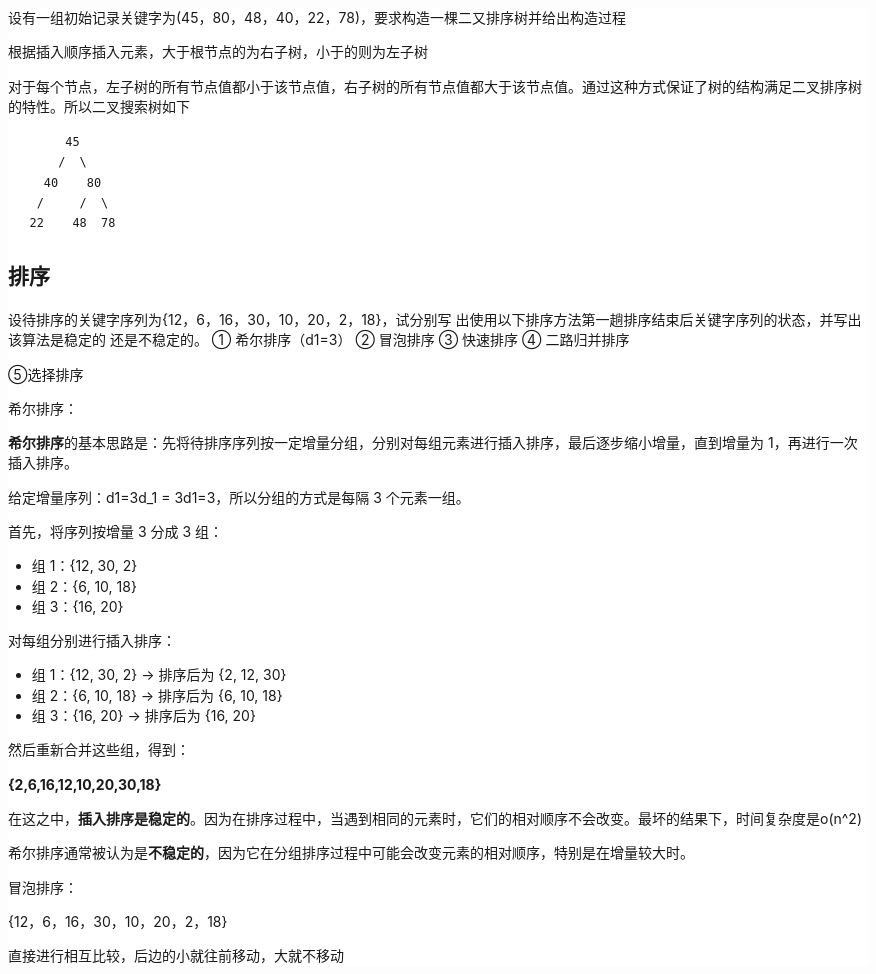 设有一组初始记录关键字为(45，80，48，40，22，78)，要求构造一棵二又排序树并给出构造过程

根据插入顺序插入元素，大于根节点的为右子树，小于的则为左子树

对于每个节点，左子树的所有节点值都小于该节点值，右子树的所有节点值都大于该节点值。通过这种方式保证了树的结构满足二叉排序树的特性。所以二叉搜索树如下

```
        45
       /  \
     40    80
    /     /  \
   22    48  78

```



## 排序

设待排序的关键字序列为{12，6，16，30，10，20，2，18}，试分别写
出使用以下排序方法第一趟排序结束后关键字序列的状态，并写出该算法是稳定的
还是不稳定的。
① 希尔排序（d1=3）
② 冒泡排序
③ 快速排序
④ 二路归并排序

⑤选择排序

希尔排序：

**希尔排序**的基本思路是：先将待排序序列按一定增量分组，分别对每组元素进行插入排序，最后逐步缩小增量，直到增量为 1，再进行一次插入排序。

给定增量序列：d1=3d_1 = 3d1=3，所以分组的方式是每隔 3 个元素一组。

首先，将序列按增量 3 分成 3 组：

- 组 1：{12, 30, 2}
- 组 2：{6, 10, 18}
- 组 3：{16, 20}

对每组分别进行插入排序：

- 组 1：{12, 30, 2} -> 排序后为 {2, 12, 30}
- 组 2：{6, 10, 18} -> 排序后为 {6, 10, 18}
- 组 3：{16, 20} -> 排序后为 {16, 20}

然后重新合并这些组，得到：

**{2,6,16,12,10,20,30,18}**

在这之中，**插入排序是稳定的**。因为在排序过程中，当遇到相同的元素时，它们的相对顺序不会改变。最坏的结果下，时间复杂度是o(n^2)

希尔排序通常被认为是**不稳定的**，因为它在分组排序过程中可能会改变元素的相对顺序，特别是在增量较大时。

冒泡排序：

{12，6，16，30，10，20，2，18}

直接进行相互比较，后边的小就往前移动，大就不移动
